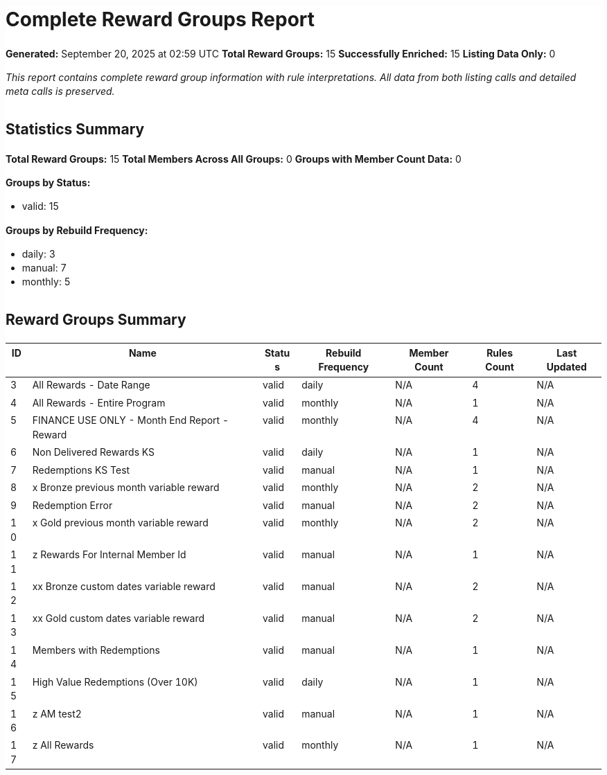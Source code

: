 # Complete Reward Groups Report

**Generated:** September 20, 2025 at 02:59 UTC
**Total Reward Groups:** 15
**Successfully Enriched:** 15
**Listing Data Only:** 0

*This report contains complete reward group information with rule interpretations.*
*All data from both listing calls and detailed meta calls is preserved.*

## Statistics Summary

**Total Reward Groups:** 15
**Total Members Across All Groups:** 0
**Groups with Member Count Data:** 0

**Groups by Status:**
- valid: 15

**Groups by Rebuild Frequency:**
- daily: 3
- manual: 7
- monthly: 5

## Reward Groups Summary

| ID | Name | Status | Rebuild Frequency | Member Count | Rules Count | Last Updated |
|----|------|--------|-------------------|--------------|-------------|--------------|
| 3 | All Rewards - Date Range | valid | daily | N/A | 4 | N/A |
| 4 | All Rewards - Entire Program | valid | monthly | N/A | 1 | N/A |
| 5 | FINANCE USE ONLY - Month End Report - Reward | valid | monthly | N/A | 4 | N/A |
| 6 | Non Delivered Rewards KS | valid | daily | N/A | 1 | N/A |
| 7 | Redemptions KS Test | valid | manual | N/A | 1 | N/A |
| 8 | x Bronze previous month variable reward | valid | monthly | N/A | 2 | N/A |
| 9 | Redemption Error | valid | manual | N/A | 2 | N/A |
| 10 | x Gold previous month variable reward | valid | monthly | N/A | 2 | N/A |
| 11 | z Rewards For Internal Member Id | valid | manual | N/A | 1 | N/A |
| 12 | xx Bronze custom dates variable reward | valid | manual | N/A | 2 | N/A |
| 13 | xx Gold custom dates variable reward | valid | manual | N/A | 2 | N/A |
| 14 | Members with Redemptions | valid | manual | N/A | 1 | N/A |
| 15 | High Value Redemptions (Over 10K) | valid | daily | N/A | 1 | N/A |
| 16 | z AM test2 | valid | manual | N/A | 1 | N/A |
| 17 | z All Rewards | valid | monthly | N/A | 1 | N/A |
